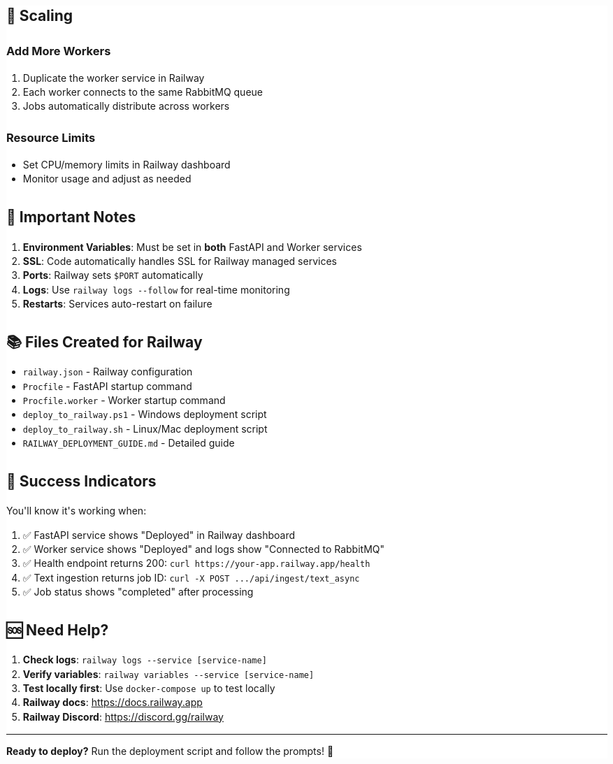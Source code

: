 ## 🔄 Scaling

### Add More Workers
1. Duplicate the worker service in Railway
2. Each worker connects to the same RabbitMQ queue
3. Jobs automatically distribute across workers

### Resource Limits
- Set CPU/memory limits in Railway dashboard
- Monitor usage and adjust as needed

## 🚨 Important Notes

1. **Environment Variables**: Must be set in **both** FastAPI and Worker services
2. **SSL**: Code automatically handles SSL for Railway managed services
3. **Ports**: Railway sets `$PORT` automatically
4. **Logs**: Use `railway logs --follow` for real-time monitoring
5. **Restarts**: Services auto-restart on failure

## 📚 Files Created for Railway

- `railway.json` - Railway configuration
- `Procfile` - FastAPI startup command
- `Procfile.worker` - Worker startup command
- `deploy_to_railway.ps1` - Windows deployment script
- `deploy_to_railway.sh` - Linux/Mac deployment script
- `RAILWAY_DEPLOYMENT_GUIDE.md` - Detailed guide

## 🎉 Success Indicators

You'll know it's working when:

1. ✅ FastAPI service shows "Deployed" in Railway dashboard
2. ✅ Worker service shows "Deployed" and logs show "Connected to RabbitMQ"
3. ✅ Health endpoint returns 200: `curl https://your-app.railway.app/health`
4. ✅ Text ingestion returns job ID: `curl -X POST .../api/ingest/text_async`
5. ✅ Job status shows "completed" after processing

## 🆘 Need Help?

1. **Check logs**: `railway logs --service [service-name]`
2. **Verify variables**: `railway variables --service [service-name]`
3. **Test locally first**: Use `docker-compose up` to test locally
4. **Railway docs**: https://docs.railway.app
5. **Railway Discord**: https://discord.gg/railway

---

**Ready to deploy?** Run the deployment script and follow the prompts! 🚀


